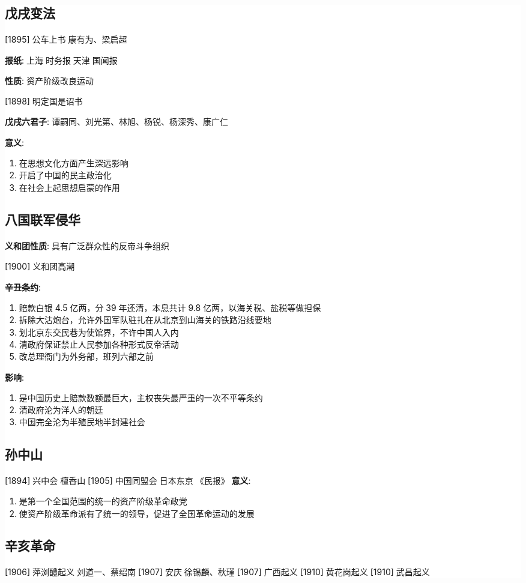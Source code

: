 ## 戊戌变法
[1895] 公车上书 康有为、梁启超

**报纸**:
上海 时务报
天津 国闻报

**性质**:
资产阶级改良运动

[1898] 明定国是诏书

**戊戌六君子**:
谭嗣同、刘光第、林旭、杨锐、杨深秀、康广仁

**意义**:
1. 在思想文化方面产生深远影响
2. 开启了中国的民主政治化
3. 在社会上起思想启蒙的作用

## 八国联军侵华
**义和团性质**:
具有广泛群众性的反帝斗争组织

[1900] 义和团高潮

**辛丑条约**:
1. 赔款白银 4.5 亿两，分 39 年还清，本息共计 9.8 亿两，以海关税、盐税等做担保
2. 拆除大沽炮台，允许外国军队驻扎在从北京到山海关的铁路沿线要地
3. 划北京东交民巷为使馆界，不许中国人入内
4. 清政府保证禁止人民参加各种形式反帝活动
5. 改总理衙门为外务部，班列六部之前

**影响**:
1. 是中国历史上赔款数额最巨大，主权丧失最严重的一次不平等条约
2. 清政府沦为洋人的朝廷
3. 中国完全沦为半殖民地半封建社会

## 孙中山
[1894] 兴中会 檀香山
[1905] 中国同盟会 日本东京 《民报》
**意义**:
1. 是第一个全国范围的统一的资产阶级革命政党
2. 使资产阶级革命派有了统一的领导，促进了全国革命运动的发展

## 辛亥革命
[1906] 萍浏醴起义 刘道一、蔡绍南
[1907] 安庆 徐锡麟、秋瑾
[1907] 广西起义
[1910] 黄花岗起义
[1910] 武昌起义

